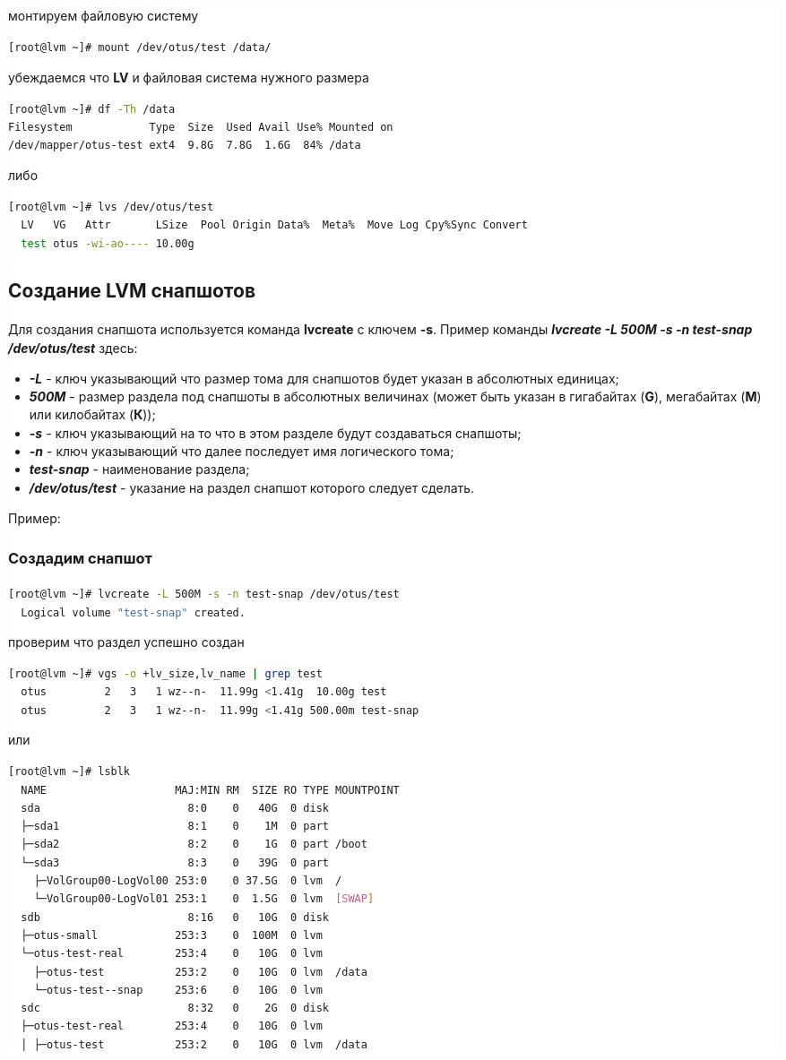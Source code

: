 монтируем файловую систему

```bash
[root@lvm ~]# mount /dev/otus/test /data/
```

убеждаемся что **LV** и файловая система нужного размера

```bash
[root@lvm ~]# df -Th /data
Filesystem            Type  Size  Used Avail Use% Mounted on
/dev/mapper/otus-test ext4  9.8G  7.8G  1.6G  84% /data
```

либо

```bash
[root@lvm ~]# lvs /dev/otus/test
  LV   VG   Attr       LSize  Pool Origin Data%  Meta%  Move Log Cpy%Sync Convert
  test otus -wi-ao---- 10.00g
```

## Создание LVM снапшотов

Для создания снапшота используется команда **lvcreate** с ключем **-s**. Пример команды ***lvcreate -L 500M -s -n test-snap /dev/otus/test*** здесь:

- ***-L*** - ключ указывающий что размер тома для снапшотов будет указан в абсолютных единицах;
- ***500M*** - размер раздела под снапшоты в абсолютных величинах (может быть указан в гигабайтах (**G**), мегабайтах (**М**) или килобайтах (**К**));
- ***-s*** - ключ указывающий на то что в этом разделе будут создаваться снапшоты;
- ***-n*** - ключ указывающий что далее последует имя логического тома;
- ***test-snap*** - наименование раздела;
- ***/dev/otus/test*** - указание на раздел снапшот которого следует сделать.

Пример:

### Создадим снапшот

```bash
[root@lvm ~]# lvcreate -L 500M -s -n test-snap /dev/otus/test
  Logical volume "test-snap" created.
```

проверим что раздел успешно создан

```bash
[root@lvm ~]# vgs -o +lv_size,lv_name | grep test
  otus         2   3   1 wz--n-  11.99g <1.41g  10.00g test
  otus         2   3   1 wz--n-  11.99g <1.41g 500.00m test-snap
```

или

```bash
[root@lvm ~]# lsblk
  NAME                    MAJ:MIN RM  SIZE RO TYPE MOUNTPOINT
  sda                       8:0    0   40G  0 disk
  ├─sda1                    8:1    0    1M  0 part
  ├─sda2                    8:2    0    1G  0 part /boot
  └─sda3                    8:3    0   39G  0 part
    ├─VolGroup00-LogVol00 253:0    0 37.5G  0 lvm  /
    └─VolGroup00-LogVol01 253:1    0  1.5G  0 lvm  [SWAP]
  sdb                       8:16   0   10G  0 disk
  ├─otus-small            253:3    0  100M  0 lvm
  └─otus-test-real        253:4    0   10G  0 lvm
    ├─otus-test           253:2    0   10G  0 lvm  /data
    └─otus-test--snap     253:6    0   10G  0 lvm
  sdc                       8:32   0    2G  0 disk
  ├─otus-test-real        253:4    0   10G  0 lvm
  │ ├─otus-test           253:2    0   10G  0 lvm  /data
```